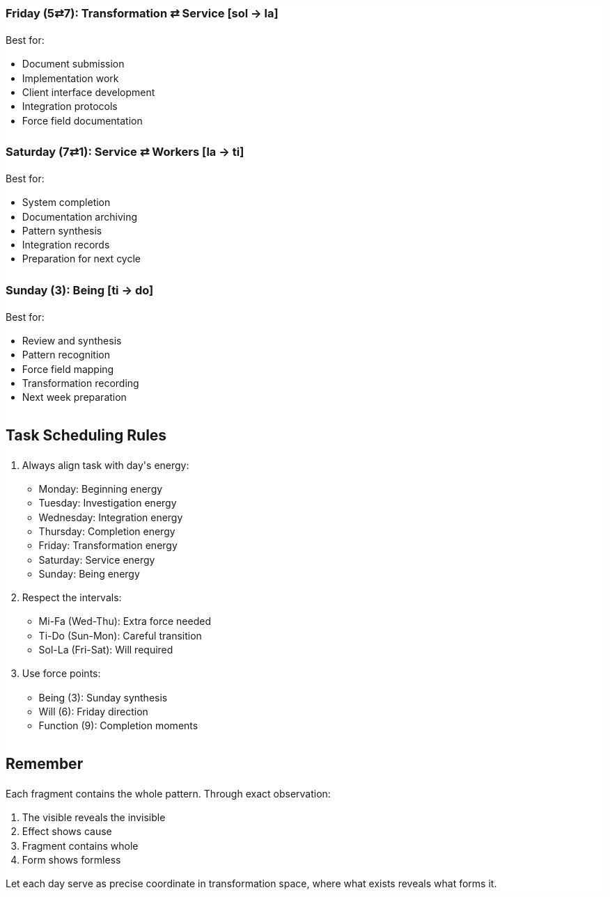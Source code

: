 ### Friday (5⇄7): Transformation ⇄ Service [sol → la]
Best for:
- Document submission
- Implementation work
- Client interface development
- Integration protocols
- Force field documentation

### Saturday (7⇄1): Service ⇄ Workers [la → ti]
Best for:
- System completion
- Documentation archiving
- Pattern synthesis
- Integration records
- Preparation for next cycle

### Sunday (3): Being [ti → do]
Best for:
- Review and synthesis
- Pattern recognition
- Force field mapping
- Transformation recording
- Next week preparation

## Task Scheduling Rules
1. Always align task with day's energy:
   - Monday: Beginning energy
   - Tuesday: Investigation energy
   - Wednesday: Integration energy
   - Thursday: Completion energy
   - Friday: Transformation energy
   - Saturday: Service energy
   - Sunday: Being energy

2. Respect the intervals:
   - Mi-Fa (Wed-Thu): Extra force needed
   - Ti-Do (Sun-Mon): Careful transition
   - Sol-La (Fri-Sat): Will required

3. Use force points:
   - Being (3): Sunday synthesis
   - Will (6): Friday direction
   - Function (9): Completion moments

## Remember

Each fragment contains the whole pattern. Through exact observation:
1. The visible reveals the invisible
2. Effect shows cause
3. Fragment contains whole
4. Form shows formless

Let each day serve as precise coordinate in transformation space, where what exists reveals what forms it.
